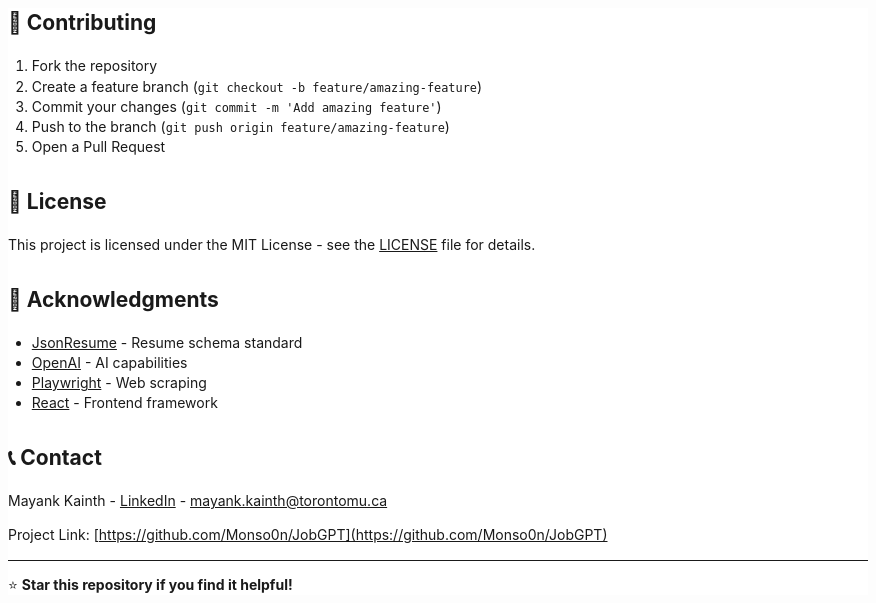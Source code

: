 ## 🤝 Contributing

1. Fork the repository
2. Create a feature branch (`git checkout -b feature/amazing-feature`)
3. Commit your changes (`git commit -m 'Add amazing feature'`)
4. Push to the branch (`git push origin feature/amazing-feature`)
5. Open a Pull Request

## 📝 License

This project is licensed under the MIT License - see the [LICENSE](LICENSE) file for details.

## 🙏 Acknowledgments

- [JsonResume](https://jsonresume.org/) - Resume schema standard
- [OpenAI](https://openai.com/) - AI capabilities
- [Playwright](https://playwright.dev/) - Web scraping
- [React](https://reactjs.org/) - Frontend framework

## 📞 Contact

Mayank Kainth - [LinkedIn](https://www.linkedin.com/in/mayank-kainth-8a0989195/) - mayank.kainth@torontomu.ca

Project Link: [https://github.com/Monso0n/JobGPT](https://github.com/Monso0n/JobGPT)

---

⭐ **Star this repository if you find it helpful!**